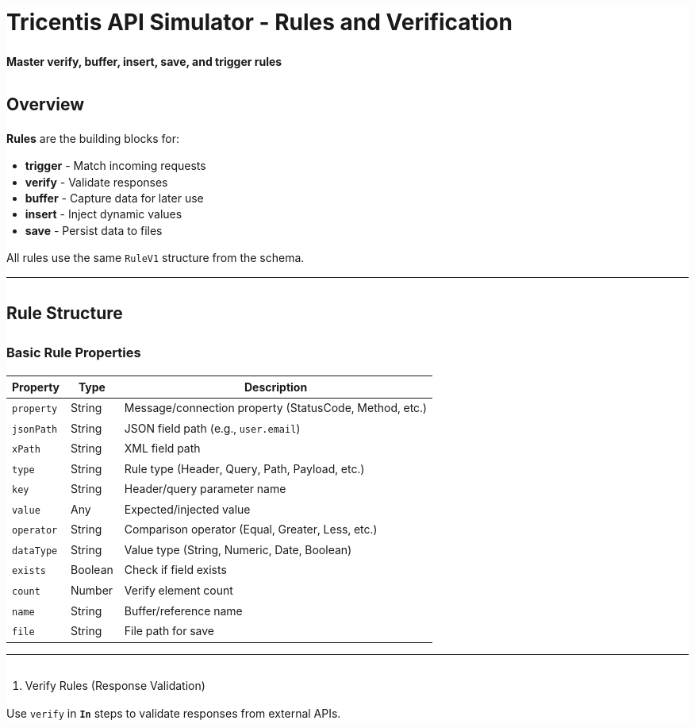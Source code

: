 # Tricentis API Simulator - Rules and Verification

**Master verify, buffer, insert, save, and trigger rules**

## Overview

**Rules** are the building blocks for:

- **trigger** - Match incoming requests
- **verify** - Validate responses
- **buffer** - Capture data for later use
- **insert** - Inject dynamic values
- **save** - Persist data to files

All rules use the same `RuleV1` structure from the schema.

---

## Rule Structure

### Basic Rule Properties

| Property   | Type    | Description                                            |
| ---------- | ------- | ------------------------------------------------------ |
| `property` | String  | Message/connection property (StatusCode, Method, etc.) |
| `jsonPath` | String  | JSON field path (e.g., `user.email`)                   |
| `xPath`    | String  | XML field path                                         |
| `type`     | String  | Rule type (Header, Query, Path, Payload, etc.)         |
| `key`      | String  | Header/query parameter name                            |
| `value`    | Any     | Expected/injected value                                |
| `operator` | String  | Comparison operator (Equal, Greater, Less, etc.)       |
| `dataType` | String  | Value type (String, Numeric, Date, Boolean)            |
| `exists`   | Boolean | Check if field exists                                  |
| `count`    | Number  | Verify element count                                   |
| `name`     | String  | Buffer/reference name                                  |
| `file`     | String  | File path for save                                     |

---

##

1.  Verify Rules (Response Validation)

Use `verify` in **`In`** steps to validate responses from external APIs.
